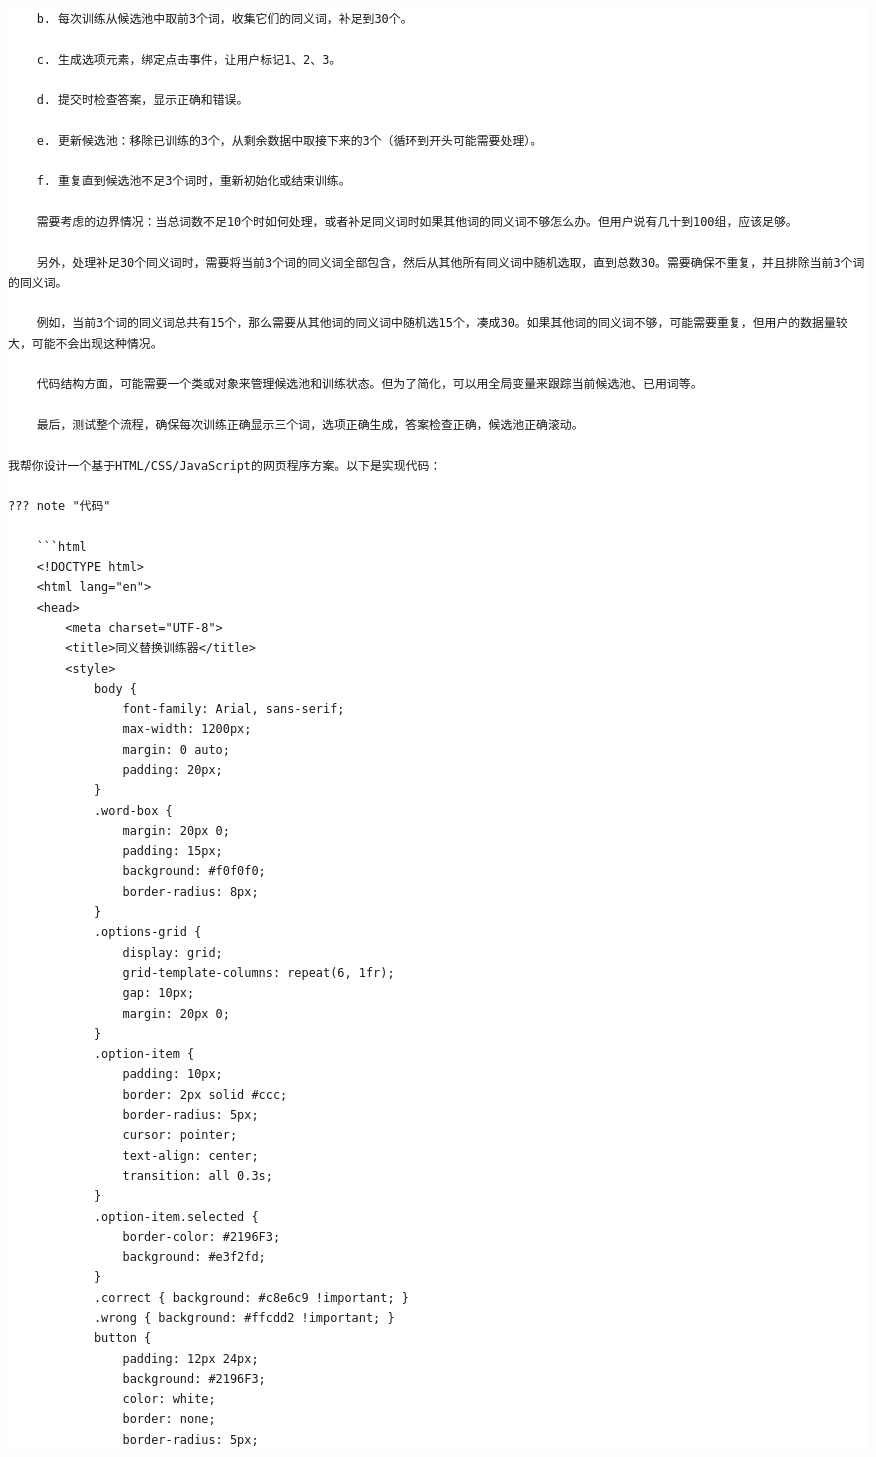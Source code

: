         b. 每次训练从候选池中取前3个词，收集它们的同义词，补足到30个。

        c. 生成选项元素，绑定点击事件，让用户标记1、2、3。

        d. 提交时检查答案，显示正确和错误。

        e. 更新候选池：移除已训练的3个，从剩余数据中取接下来的3个（循环到开头可能需要处理）。

        f. 重复直到候选池不足3个词时，重新初始化或结束训练。

        需要考虑的边界情况：当总词数不足10个时如何处理，或者补足同义词时如果其他词的同义词不够怎么办。但用户说有几十到100组，应该足够。

        另外，处理补足30个同义词时，需要将当前3个词的同义词全部包含，然后从其他所有同义词中随机选取，直到总数30。需要确保不重复，并且排除当前3个词的同义词。

        例如，当前3个词的同义词总共有15个，那么需要从其他词的同义词中随机选15个，凑成30。如果其他词的同义词不够，可能需要重复，但用户的数据量较大，可能不会出现这种情况。

        代码结构方面，可能需要一个类或对象来管理候选池和训练状态。但为了简化，可以用全局变量来跟踪当前候选池、已用词等。

        最后，测试整个流程，确保每次训练正确显示三个词，选项正确生成，答案检查正确，候选池正确滚动。

    我帮你设计一个基于HTML/CSS/JavaScript的网页程序方案。以下是实现代码：

    ??? note "代码"

        ```html
        <!DOCTYPE html>
        <html lang="en">
        <head>
            <meta charset="UTF-8">
            <title>同义替换训练器</title>
            <style>
                body {
                    font-family: Arial, sans-serif;
                    max-width: 1200px;
                    margin: 0 auto;
                    padding: 20px;
                }
                .word-box {
                    margin: 20px 0;
                    padding: 15px;
                    background: #f0f0f0;
                    border-radius: 8px;
                }
                .options-grid {
                    display: grid;
                    grid-template-columns: repeat(6, 1fr);
                    gap: 10px;
                    margin: 20px 0;
                }
                .option-item {
                    padding: 10px;
                    border: 2px solid #ccc;
                    border-radius: 5px;
                    cursor: pointer;
                    text-align: center;
                    transition: all 0.3s;
                }
                .option-item.selected {
                    border-color: #2196F3;
                    background: #e3f2fd;
                }
                .correct { background: #c8e6c9 !important; }
                .wrong { background: #ffcdd2 !important; }
                button {
                    padding: 12px 24px;
                    background: #2196F3;
                    color: white;
                    border: none;
                    border-radius: 5px;